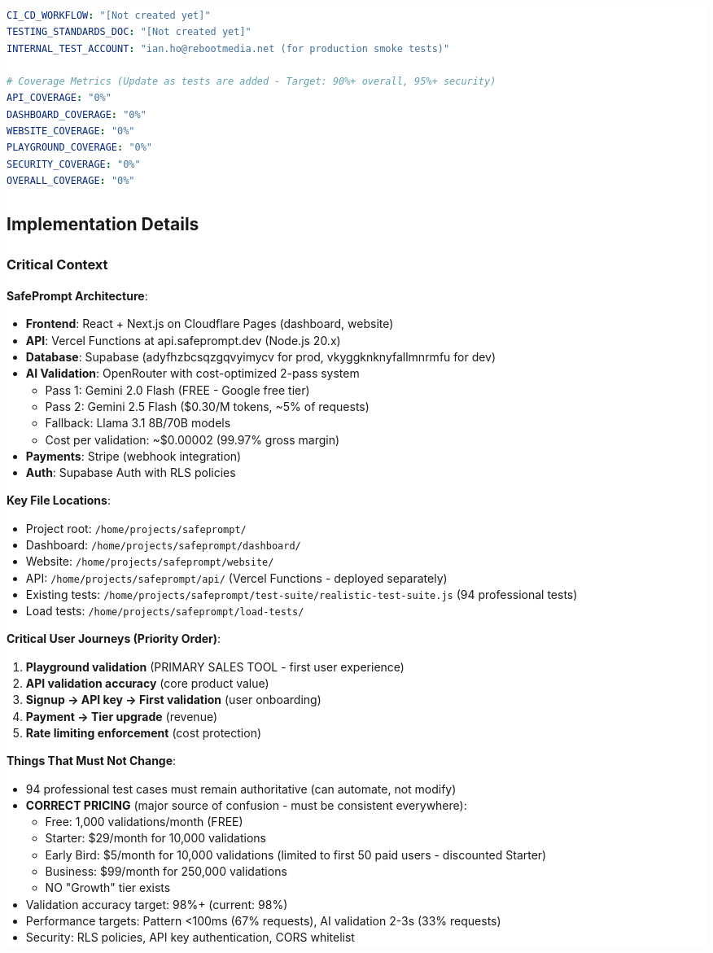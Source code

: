 ```yaml
CI_CD_WORKFLOW: "[Not created yet]"
TESTING_STANDARDS_DOC: "[Not created yet]"
INTERNAL_TEST_ACCOUNT: "ian.ho@rebootmedia.net (for production smoke tests)"

# Coverage Metrics (Update as tests are added - Target: 90%+ overall, 95%+ security)
API_COVERAGE: "0%"
DASHBOARD_COVERAGE: "0%"
WEBSITE_COVERAGE: "0%"
PLAYGROUND_COVERAGE: "0%"
SECURITY_COVERAGE: "0%"
OVERALL_COVERAGE: "0%"
```

## Implementation Details

### Critical Context

**SafePrompt Architecture**:
- **Frontend**: React + Next.js on Cloudflare Pages (dashboard, website)
- **API**: Vercel Functions at api.safeprompt.dev (Node.js 20.x)
- **Database**: Supabase (adyfhzbcsqzgqvyimycv for prod, vkyggknknyfallmnrmfu for dev)
- **AI Validation**: OpenRouter with cost-optimized 2-pass system
  - Pass 1: Gemini 2.0 Flash (FREE - Google free tier)
  - Pass 2: Gemini 2.5 Flash ($0.30/M tokens, ~5% of requests)
  - Fallback: Llama 3.1 8B/70B models
  - Cost per validation: ~$0.00002 (99.97% gross margin)
- **Payments**: Stripe (webhook integration)
- **Auth**: Supabase Auth with RLS policies

**Key File Locations**:
- Project root: `/home/projects/safeprompt/`
- Dashboard: `/home/projects/safeprompt/dashboard/`
- Website: `/home/projects/safeprompt/website/`
- API: `/home/projects/safeprompt/api/` (Vercel Functions - deployed separately)
- Existing tests: `/home/projects/safeprompt/test-suite/realistic-test-suite.js` (94 professional tests)
- Load tests: `/home/projects/safeprompt/load-tests/`

**Critical User Journeys (Priority Order)**:
1. **Playground validation** (PRIMARY SALES TOOL - first user experience)
2. **API validation accuracy** (core product value)
3. **Signup → API key → First validation** (user onboarding)
4. **Payment → Tier upgrade** (revenue)
5. **Rate limiting enforcement** (cost protection)

**Things That Must Not Change**:
- 94 professional test cases must remain authoritative (can automate, not modify)
- **CORRECT PRICING** (major source of confusion - must be consistent everywhere):
  - Free: 1,000 validations/month (FREE)
  - Starter: $29/month for 10,000 validations
  - Early Bird: $5/month for 10,000 validations (limited to first 50 paid users - discounted Starter)
  - Business: $99/month for 250,000 validations
  - NO "Growth" tier exists
- Validation accuracy target: 98%+ (current: 98%)
- Performance targets: Pattern <100ms (67% requests), AI validation 2-3s (33% requests)
- Security: RLS policies, API key authentication, CORS whitelist
